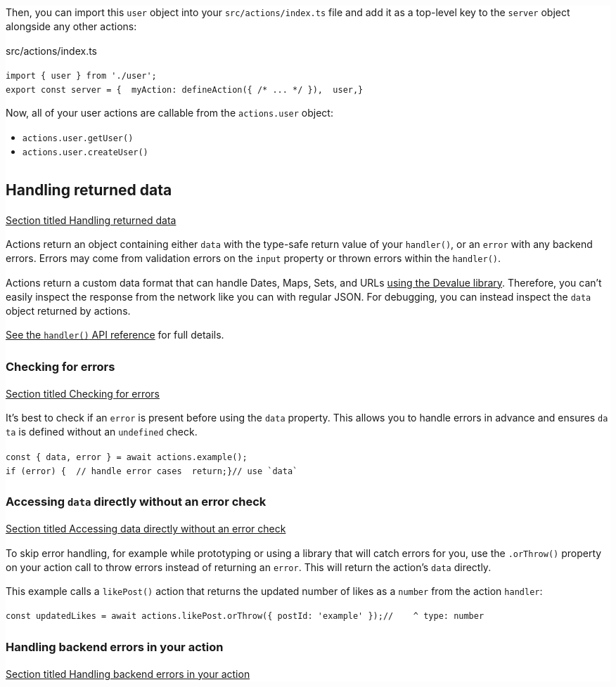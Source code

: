 Then, you can import this `user` object into your `src/actions/index.ts` file and add it as a top-level key to the `server` object alongside any other actions:

src/actions/index.ts

    import { user } from './user';
    export const server = {  myAction: defineAction({ /* ... */ }),  user,}

Now, all of your user actions are callable from the `actions.user` object:

*   `actions.user.getUser()`
*   `actions.user.createUser()`

Handling returned data
----------------------

[Section titled Handling returned data](#handling-returned-data)

Actions return an object containing either `data` with the type-safe return value of your `handler()`, or an `error` with any backend errors. Errors may come from validation errors on the `input` property or thrown errors within the `handler()`.

Actions return a custom data format that can handle Dates, Maps, Sets, and URLs [using the Devalue library](https://github.com/Rich-Harris/devalue). Therefore, you can’t easily inspect the response from the network like you can with regular JSON. For debugging, you can instead inspect the `data` object returned by actions.

[See the `handler()` API reference](/en/reference/modules/astro-actions/#handler-property) for full details.

### Checking for errors

[Section titled Checking for errors](#checking-for-errors)

It’s best to check if an `error` is present before using the `data` property. This allows you to handle errors in advance and ensures `data` is defined without an `undefined` check.

    const { data, error } = await actions.example();
    if (error) {  // handle error cases  return;}// use `data`

### Accessing `data` directly without an error check

[Section titled Accessing data directly without an error check](#accessing-data-directly-without-an-error-check)

To skip error handling, for example while prototyping or using a library that will catch errors for you, use the `.orThrow()` property on your action call to throw errors instead of returning an `error`. This will return the action’s `data` directly.

This example calls a `likePost()` action that returns the updated number of likes as a `number` from the action `handler`:

    const updatedLikes = await actions.likePost.orThrow({ postId: 'example' });//    ^ type: number

### Handling backend errors in your action

[Section titled Handling backend errors in your action](#handling-backend-errors-in-your-action)
